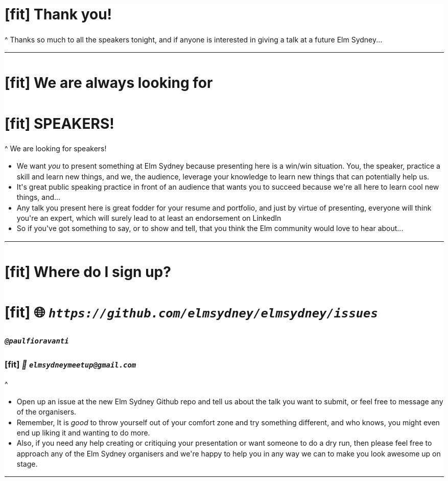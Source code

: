 
# [fit] **Thank you!**

^
Thanks so much to all the speakers tonight, and if anyone is interested in giving a talk at a future Elm Sydney...

---

# [fit] We are always looking for
# [fit] **SPEAKERS!**

^
We are looking for speakers!
- We want *you* to present something at Elm Sydney because presenting here is a win/win situation. You, the speaker, practice a skill and learn new things, and we, the audience, leverage your knowledge to learn new things that can potentially help us.<br />
- It's great public speaking practice in front of an audience that wants you to succeed because we're all here to learn cool new things, and...<br />
- Any talk you present here is great fodder for your resume and portfolio, and just by virtue of presenting, everyone will think you're an expert, which will surely lead to at least an endorsement on LinkedIn<br />
- So if you've got something to say, or to show and tell, that you think the Elm community would love to hear about...

---

# [fit] **Where do I sign up?**

# [fit] :globe_with_meridians: *`https://github.com/elmsydney/elmsydney/issues`*
### *`@paulfioravanti`*
### [fit] *:email: `elmsydneymeetup@gmail.com`*

^
- Open up an issue at the new Elm Sydney Github repo and tell us about the talk you want to submit, or feel free to message any of the organisers.<br />
- Remember, It is *good* to throw yourself out of your comfort zone and try
something different, and who knows, you might even end up liking it and wanting
to do more.<br />
- Also, if you need any help creating or critiquing your presentation or want someone to do a dry run, then please feel free to approach any of the Elm Sydney organisers and we're happy to help you in any way we can to make you look awesome up on stage.

---
